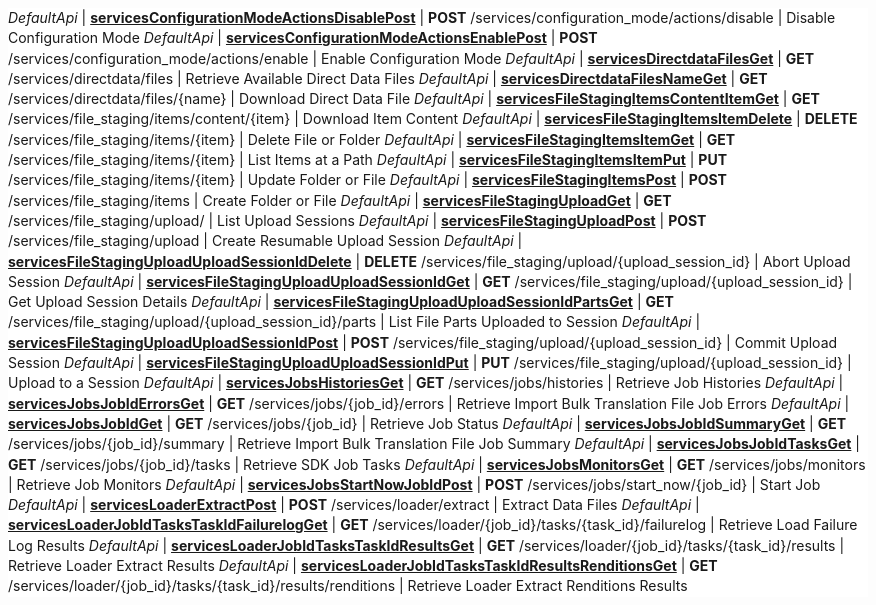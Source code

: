 *DefaultApi* | [**servicesConfigurationModeActionsDisablePost**](docs/DefaultApi.md#servicesConfigurationModeActionsDisablePost) | **POST** /services/configuration_mode/actions/disable | Disable Configuration Mode
*DefaultApi* | [**servicesConfigurationModeActionsEnablePost**](docs/DefaultApi.md#servicesConfigurationModeActionsEnablePost) | **POST** /services/configuration_mode/actions/enable | Enable Configuration Mode
*DefaultApi* | [**servicesDirectdataFilesGet**](docs/DefaultApi.md#servicesDirectdataFilesGet) | **GET** /services/directdata/files | Retrieve Available Direct Data Files
*DefaultApi* | [**servicesDirectdataFilesNameGet**](docs/DefaultApi.md#servicesDirectdataFilesNameGet) | **GET** /services/directdata/files/{name} | Download Direct Data File
*DefaultApi* | [**servicesFileStagingItemsContentItemGet**](docs/DefaultApi.md#servicesFileStagingItemsContentItemGet) | **GET** /services/file_staging/items/content/{item} | Download Item Content
*DefaultApi* | [**servicesFileStagingItemsItemDelete**](docs/DefaultApi.md#servicesFileStagingItemsItemDelete) | **DELETE** /services/file_staging/items/{item} | Delete File or Folder
*DefaultApi* | [**servicesFileStagingItemsItemGet**](docs/DefaultApi.md#servicesFileStagingItemsItemGet) | **GET** /services/file_staging/items/{item} | List Items at a Path
*DefaultApi* | [**servicesFileStagingItemsItemPut**](docs/DefaultApi.md#servicesFileStagingItemsItemPut) | **PUT** /services/file_staging/items/{item} | Update Folder or File
*DefaultApi* | [**servicesFileStagingItemsPost**](docs/DefaultApi.md#servicesFileStagingItemsPost) | **POST** /services/file_staging/items | Create Folder or File
*DefaultApi* | [**servicesFileStagingUploadGet**](docs/DefaultApi.md#servicesFileStagingUploadGet) | **GET** /services/file_staging/upload/ | List Upload Sessions
*DefaultApi* | [**servicesFileStagingUploadPost**](docs/DefaultApi.md#servicesFileStagingUploadPost) | **POST** /services/file_staging/upload | Create Resumable Upload Session
*DefaultApi* | [**servicesFileStagingUploadUploadSessionIdDelete**](docs/DefaultApi.md#servicesFileStagingUploadUploadSessionIdDelete) | **DELETE** /services/file_staging/upload/{upload_session_id} | Abort Upload Session
*DefaultApi* | [**servicesFileStagingUploadUploadSessionIdGet**](docs/DefaultApi.md#servicesFileStagingUploadUploadSessionIdGet) | **GET** /services/file_staging/upload/{upload_session_id} | Get Upload Session Details
*DefaultApi* | [**servicesFileStagingUploadUploadSessionIdPartsGet**](docs/DefaultApi.md#servicesFileStagingUploadUploadSessionIdPartsGet) | **GET** /services/file_staging/upload/{upload_session_id}/parts | List File Parts Uploaded to Session
*DefaultApi* | [**servicesFileStagingUploadUploadSessionIdPost**](docs/DefaultApi.md#servicesFileStagingUploadUploadSessionIdPost) | **POST** /services/file_staging/upload/{upload_session_id} | Commit Upload Session
*DefaultApi* | [**servicesFileStagingUploadUploadSessionIdPut**](docs/DefaultApi.md#servicesFileStagingUploadUploadSessionIdPut) | **PUT** /services/file_staging/upload/{upload_session_id} | Upload to a Session
*DefaultApi* | [**servicesJobsHistoriesGet**](docs/DefaultApi.md#servicesJobsHistoriesGet) | **GET** /services/jobs/histories | Retrieve Job Histories
*DefaultApi* | [**servicesJobsJobIdErrorsGet**](docs/DefaultApi.md#servicesJobsJobIdErrorsGet) | **GET** /services/jobs/{job_id}/errors | Retrieve Import Bulk Translation File Job Errors
*DefaultApi* | [**servicesJobsJobIdGet**](docs/DefaultApi.md#servicesJobsJobIdGet) | **GET** /services/jobs/{job_id} | Retrieve Job Status
*DefaultApi* | [**servicesJobsJobIdSummaryGet**](docs/DefaultApi.md#servicesJobsJobIdSummaryGet) | **GET** /services/jobs/{job_id}/summary | Retrieve Import Bulk Translation File Job Summary
*DefaultApi* | [**servicesJobsJobIdTasksGet**](docs/DefaultApi.md#servicesJobsJobIdTasksGet) | **GET** /services/jobs/{job_id}/tasks | Retrieve SDK Job Tasks
*DefaultApi* | [**servicesJobsMonitorsGet**](docs/DefaultApi.md#servicesJobsMonitorsGet) | **GET** /services/jobs/monitors | Retrieve Job Monitors
*DefaultApi* | [**servicesJobsStartNowJobIdPost**](docs/DefaultApi.md#servicesJobsStartNowJobIdPost) | **POST** /services/jobs/start_now/{job_id} | Start Job
*DefaultApi* | [**servicesLoaderExtractPost**](docs/DefaultApi.md#servicesLoaderExtractPost) | **POST** /services/loader/extract | Extract Data Files
*DefaultApi* | [**servicesLoaderJobIdTasksTaskIdFailurelogGet**](docs/DefaultApi.md#servicesLoaderJobIdTasksTaskIdFailurelogGet) | **GET** /services/loader/{job_id}/tasks/{task_id}/failurelog | Retrieve Load Failure Log Results
*DefaultApi* | [**servicesLoaderJobIdTasksTaskIdResultsGet**](docs/DefaultApi.md#servicesLoaderJobIdTasksTaskIdResultsGet) | **GET** /services/loader/{job_id}/tasks/{task_id}/results | Retrieve Loader Extract Results
*DefaultApi* | [**servicesLoaderJobIdTasksTaskIdResultsRenditionsGet**](docs/DefaultApi.md#servicesLoaderJobIdTasksTaskIdResultsRenditionsGet) | **GET** /services/loader/{job_id}/tasks/{task_id}/results/renditions | Retrieve Loader Extract Renditions Results
